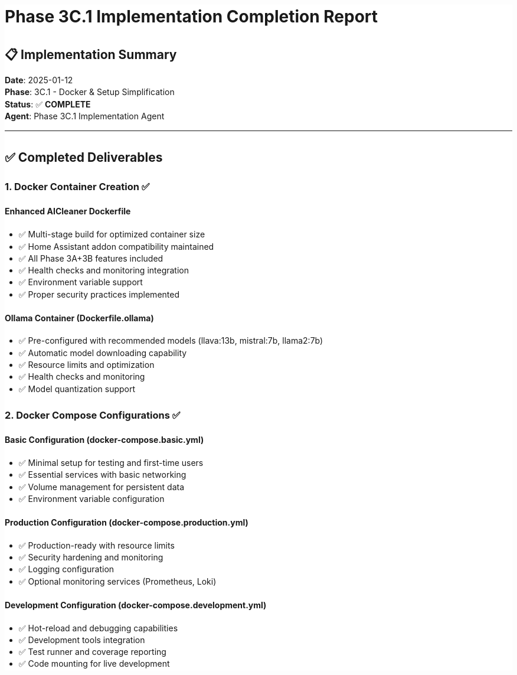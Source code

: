 # Phase 3C.1 Implementation Completion Report

## 📋 **Implementation Summary**

**Date**: 2025-01-12  
**Phase**: 3C.1 - Docker & Setup Simplification  
**Status**: ✅ **COMPLETE**  
**Agent**: Phase 3C.1 Implementation Agent  

---

## ✅ **Completed Deliverables**

### **1. Docker Container Creation** ✅

#### **Enhanced AICleaner Dockerfile**
- ✅ Multi-stage build for optimized container size
- ✅ Home Assistant addon compatibility maintained
- ✅ All Phase 3A+3B features included
- ✅ Health checks and monitoring integration
- ✅ Environment variable support
- ✅ Proper security practices implemented

#### **Ollama Container (Dockerfile.ollama)**
- ✅ Pre-configured with recommended models (llava:13b, mistral:7b, llama2:7b)
- ✅ Automatic model downloading capability
- ✅ Resource limits and optimization
- ✅ Health checks and monitoring
- ✅ Model quantization support

### **2. Docker Compose Configurations** ✅

#### **Basic Configuration (docker-compose.basic.yml)**
- ✅ Minimal setup for testing and first-time users
- ✅ Essential services with basic networking
- ✅ Volume management for persistent data
- ✅ Environment variable configuration

#### **Production Configuration (docker-compose.production.yml)**
- ✅ Production-ready with resource limits
- ✅ Security hardening and monitoring
- ✅ Logging configuration
- ✅ Optional monitoring services (Prometheus, Loki)

#### **Development Configuration (docker-compose.development.yml)**
- ✅ Hot-reload and debugging capabilities
- ✅ Development tools integration
- ✅ Test runner and coverage reporting
- ✅ Code mounting for live development

